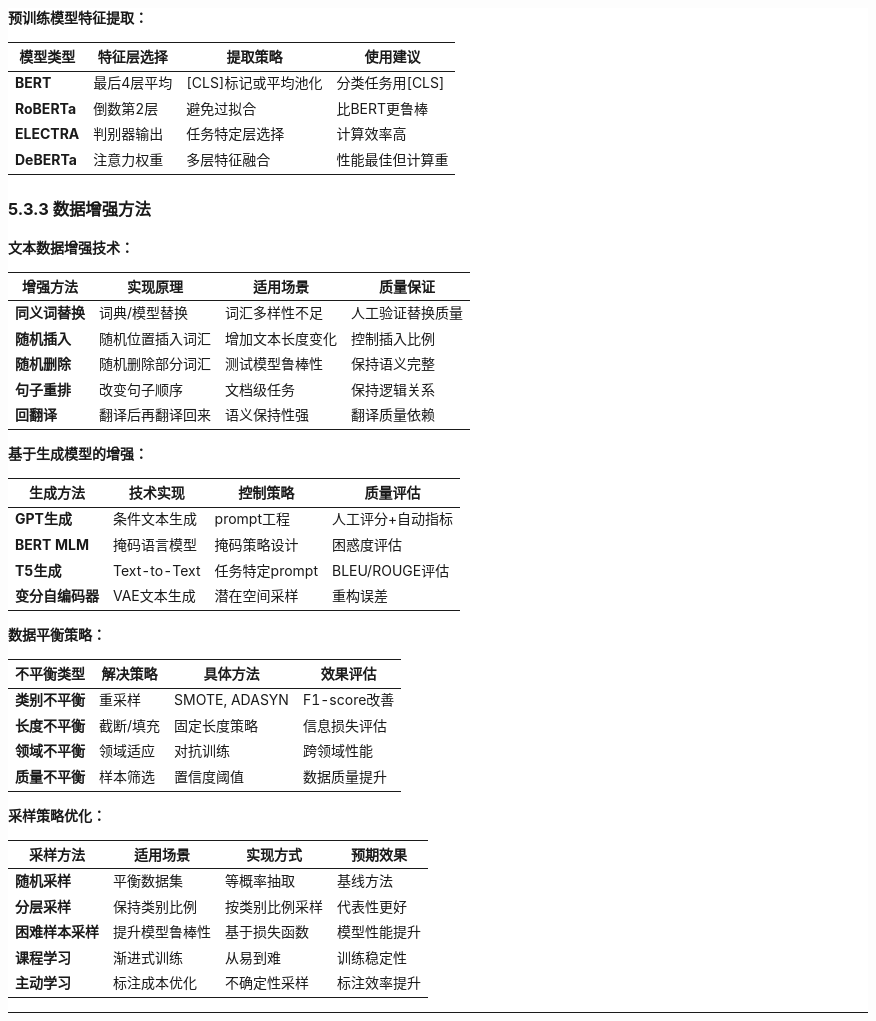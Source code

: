 **预训练模型特征提取：**

| 模型类型 | 特征层选择 | 提取策略 | 使用建议 |
|----------|------------|----------|----------|
| **BERT** | 最后4层平均 | [CLS]标记或平均池化 | 分类任务用[CLS] |
| **RoBERTa** | 倒数第2层 | 避免过拟合 | 比BERT更鲁棒 |
| **ELECTRA** | 判别器输出 | 任务特定层选择 | 计算效率高 |
| **DeBERTa** | 注意力权重 | 多层特征融合 | 性能最佳但计算重 |

### 5.3.3 数据增强方法

**文本数据增强技术：**

| 增强方法 | 实现原理 | 适用场景 | 质量保证 |
|----------|----------|----------|----------|
| **同义词替换** | 词典/模型替换 | 词汇多样性不足 | 人工验证替换质量 |
| **随机插入** | 随机位置插入词汇 | 增加文本长度变化 | 控制插入比例 |
| **随机删除** | 随机删除部分词汇 | 测试模型鲁棒性 | 保持语义完整 |
| **句子重排** | 改变句子顺序 | 文档级任务 | 保持逻辑关系 |
| **回翻译** | 翻译后再翻译回来 | 语义保持性强 | 翻译质量依赖 |

**基于生成模型的增强：**

| 生成方法 | 技术实现 | 控制策略 | 质量评估 |
|----------|----------|----------|----------|
| **GPT生成** | 条件文本生成 | prompt工程 | 人工评分+自动指标 |
| **BERT MLM** | 掩码语言模型 | 掩码策略设计 | 困惑度评估 |
| **T5生成** | Text-to-Text | 任务特定prompt | BLEU/ROUGE评估 |
| **变分自编码器** | VAE文本生成 | 潜在空间采样 | 重构误差 |

**数据平衡策略：**

| 不平衡类型 | 解决策略 | 具体方法 | 效果评估 |
|------------|----------|----------|----------|
| **类别不平衡** | 重采样 | SMOTE, ADASYN | F1-score改善 |
| **长度不平衡** | 截断/填充 | 固定长度策略 | 信息损失评估 |
| **领域不平衡** | 领域适应 | 对抗训练 | 跨领域性能 |
| **质量不平衡** | 样本筛选 | 置信度阈值 | 数据质量提升 |

**采样策略优化：**

| 采样方法 | 适用场景 | 实现方式 | 预期效果 |
|----------|----------|----------|----------|
| **随机采样** | 平衡数据集 | 等概率抽取 | 基线方法 |
| **分层采样** | 保持类别比例 | 按类别比例采样 | 代表性更好 |
| **困难样本采样** | 提升模型鲁棒性 | 基于损失函数 | 模型性能提升 |
| **课程学习** | 渐进式训练 | 从易到难 | 训练稳定性 |
| **主动学习** | 标注成本优化 | 不确定性采样 | 标注效率提升 |

---